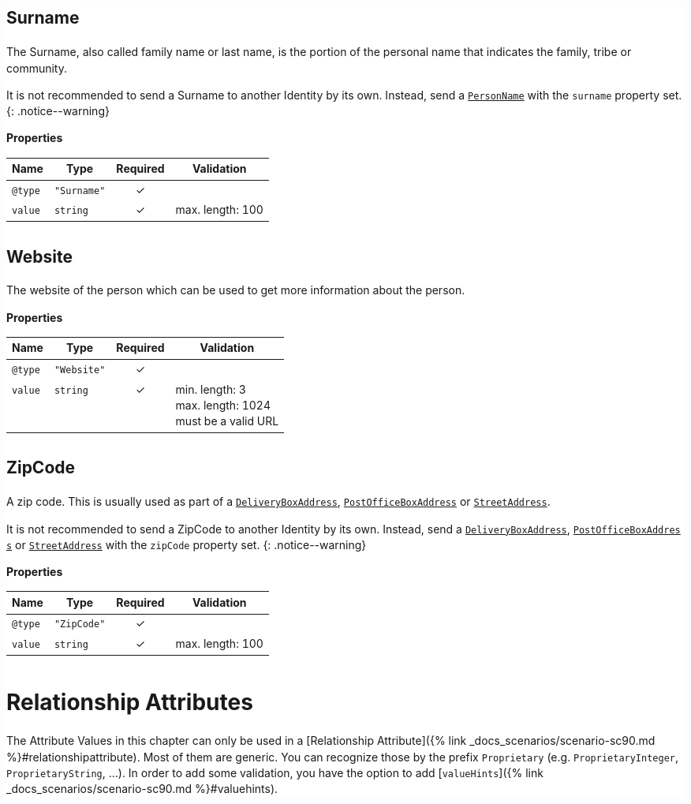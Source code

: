 ## Surname

The Surname, also called family name or last name, is the portion of the personal name that indicates the family, tribe or community.

It is not recommended to send a Surname to another Identity by its own. Instead, send a [`PersonName`](#personname) with the `surname` property set.
{: .notice--warning}

**Properties**

| Name    | Type        | Required | Validation       |
| ------- | ----------- | :------: | ---------------- |
| `@type` | `"Surname"` |    ✓     |                  |
| `value` | `string`    |    ✓     | max. length: 100 |

## Website

The website of the person which can be used to get more information about the person.

**Properties**

| Name    | Type        | Required | Validation                                                 |
| ------- | ----------- | :------: | ---------------------------------------------------------- |
| `@type` | `"Website"` |    ✓     |                                                            |
| `value` | `string`    |    ✓     | min. length: 3<br>max. length: 1024<br>must be a valid URL |

## ZipCode

A zip code. This is usually used as part of a [`DeliveryBoxAddress`](#deliveryboxaddress), [`PostOfficeBoxAddress`](#postofficeboxaddress) or [`StreetAddress`](#streetaddress).

It is not recommended to send a ZipCode to another Identity by its own. Instead, send a [`DeliveryBoxAddress`](#deliveryboxaddress), [`PostOfficeBoxAddress`](#postofficeboxaddress) or [`StreetAddress`](#streetaddress) with the `zipCode` property set.
{: .notice--warning}

**Properties**

| Name    | Type        | Required | Validation       |
| ------- | ----------- | :------: | ---------------- |
| `@type` | `"ZipCode"` |    ✓     |                  |
| `value` | `string`    |    ✓     | max. length: 100 |

# Relationship Attributes

The Attribute Values in this chapter can only be used in a [Relationship Attribute]({% link _docs_scenarios/scenario-sc90.md %}#relationshipattribute). Most of them are generic. You can recognize those by the prefix `Proprietary` (e.g. `ProprietaryInteger`, `ProprietaryString`, ...). In order to add some validation, you have the option to add [`valueHints`]({% link _docs_scenarios/scenario-sc90.md %}#valuehints).

